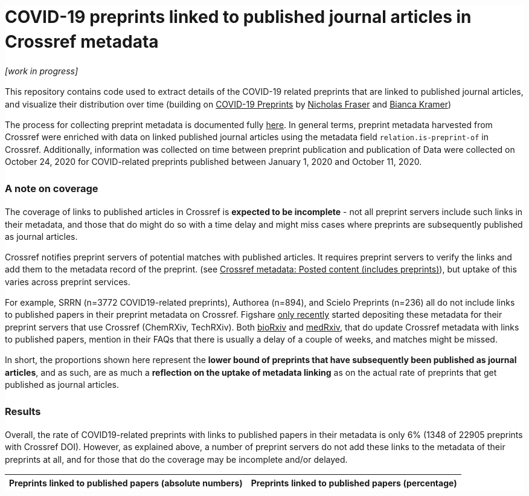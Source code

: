 # COVID-19 preprints linked to published journal articles in Crossref metadata

*[work in progress]*

This repository contains code used to extract details of the COVID-19 related preprints that are linked to published journal articles, and visualize their distribution over time (building on [COVID-19 Preprints](https://github.com/nicholasmfraser/covid19_preprints) by [Nicholas Fraser](https://orcid.org/0000-0002-7582-6339) and [Bianca Kramer](https://orcid.org/0000-0002-5965-6560))


The process for collecting preprint metadata is documented fully [here](covid19_preprints_published.Rmd). In general terms, preprint metadata harvested from Crossref were enriched with data on linked published journal articles using the metadata field `relation.is-preprint-of` in Crossref. Additionally, information was collected on time between preprint publication and publication of Data were collected on October 24, 2020 for COVID-related preprints published between January 1, 2020 and October 11, 2020.

### A note on coverage
The coverage of links to published articles in Crossref is **expected to be incomplete** - not all preprint servers include such links in their metadata, and those that do might do so with a time delay and might miss cases where preprints are subsequently published as journal articles. 

Crossref notifies preprint servers of potential matches with published articles. It requires preprint servers to verify the links and add them to the metadata record of the preprint. 
(see [Crossref metadata: Posted content (includes preprints)](https://support.crossref.org/hc/en-us/articles/213126346-Posted-content-includes-preprints#assoc)), but uptake of this varies across preprint services.

For example, SRRN (n=3772 COVID19-related preprints), Authorea (n=894), and Scielo Preprints (n=236) all do not include links to published papers in their preprint metadata on Crossref. Figshare [only recently](https://twitter.com/figshare/status/1277516684358803461) started depositing these metadata for their preprint servers that use Crossref (ChemRXiv, TechRXiv). Both [bioRxiv](https://www.biorxiv.org/about/FAQ) and [medRxiv](https://www.medrxiv.org/about/FAQ), that do update Crossref metadata with links to published papers, mention in their FAQs that there is usually a delay of a couple of weeks, and matches might be missed. 

In short, the proportions shown here represent the **lower bound of preprints that have subsequently been published as journal articles**, and as such, are as much a **reflection on the uptake of metadata linking** as on the actual rate of preprints that get published as journal articles.

### Results

Overall, the rate of COVID19-related preprints with links to published papers in their metadata is only 6% (1348 of 22905 preprints with Crossref DOI). However, as explained above, a number of preprint servers do not add these links to the metadata of their preprints at all, and for those that do the coverage may be incomplete and/or delayed.


Preprints linked to published papers (absolute numbers) | Preprints linked to published papers (percentage)
:--------------------------|:----------------------------|